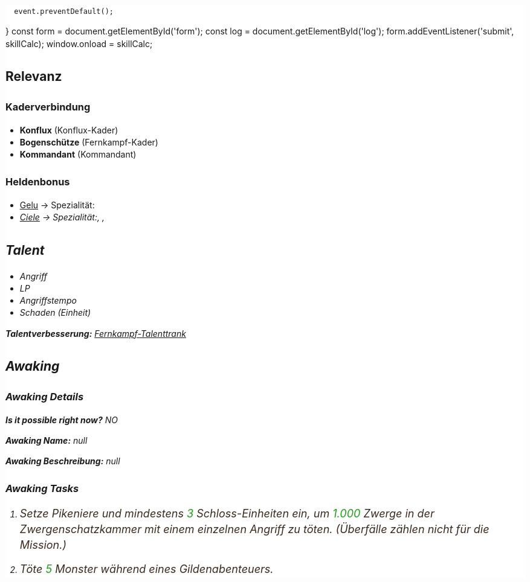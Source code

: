       event.preventDefault();
  }
  const form = document.getElementById('form');
  const log = document.getElementById('log');
  form.addEventListener('submit', skillCalc);
  window.onload = skillCalc;
  </script>
## Relevanz
### Kaderverbindung

* **Konflux**  (Konflux-Kader)
* **Bogenschütze**  (Fernkampf-Kader)
* **Kommandant**  (Kommandant)

### Heldenbonus
* [Gelu](/de/heroes/Gelu/)  ->   Spezialität:<i class="fas fa-star"/><i class="fas fa-star"/><i class="fas fa-star"/> 
* [Ciele](/de/heroes/Ciele/)  ->   Spezialität:<i class="fas fa-star"/><i class="fas fa-star"/>, <i class="fas fa-star"/><i class="fas fa-star"/><i class="fas fa-star"/>, <i class="fas fa-star"/><i class="fas fa-star"/><i class="fas fa-star"/><i class="fas fa-star"/> 

## Talent

* Angriff
* LP
* Angriffstempo
* Schaden (Einheit)

 **Talentverbesserung:** [Fernkampf-Talenttrank](/de/Items/con_789/)


## Awaking
### Awaking Details
 **Is it possible right now?** NO

 **Awaking Name:** null

 **Awaking Beschreibung:** null

### Awaking Tasks
 1. <span style="color: #3c2a1e;font-size:18px">Setze Pikeniere und mindestens </span><span style="color: #1ca216;font-size:18px">3</span><span style="color: #3c2a1e;font-size:18px"> Schloss-Einheiten ein, um </span><span style="color: #1ca216;font-size:18px">1.000</span><span style="color: #3c2a1e;font-size:18px"> Zwerge in der Zwergenschatzkammer mit einem einzelnen Angriff zu töten. (Überfälle zählen nicht für die Mission.)</span>

 2. <span style="color: #3c2a1e;font-size:18px">Töte </span><span style="color: #1ca216;font-size:18px">5</span><span style="color: #3c2a1e;font-size:18px"> Monster während eines Gildenabenteuers. </span>
